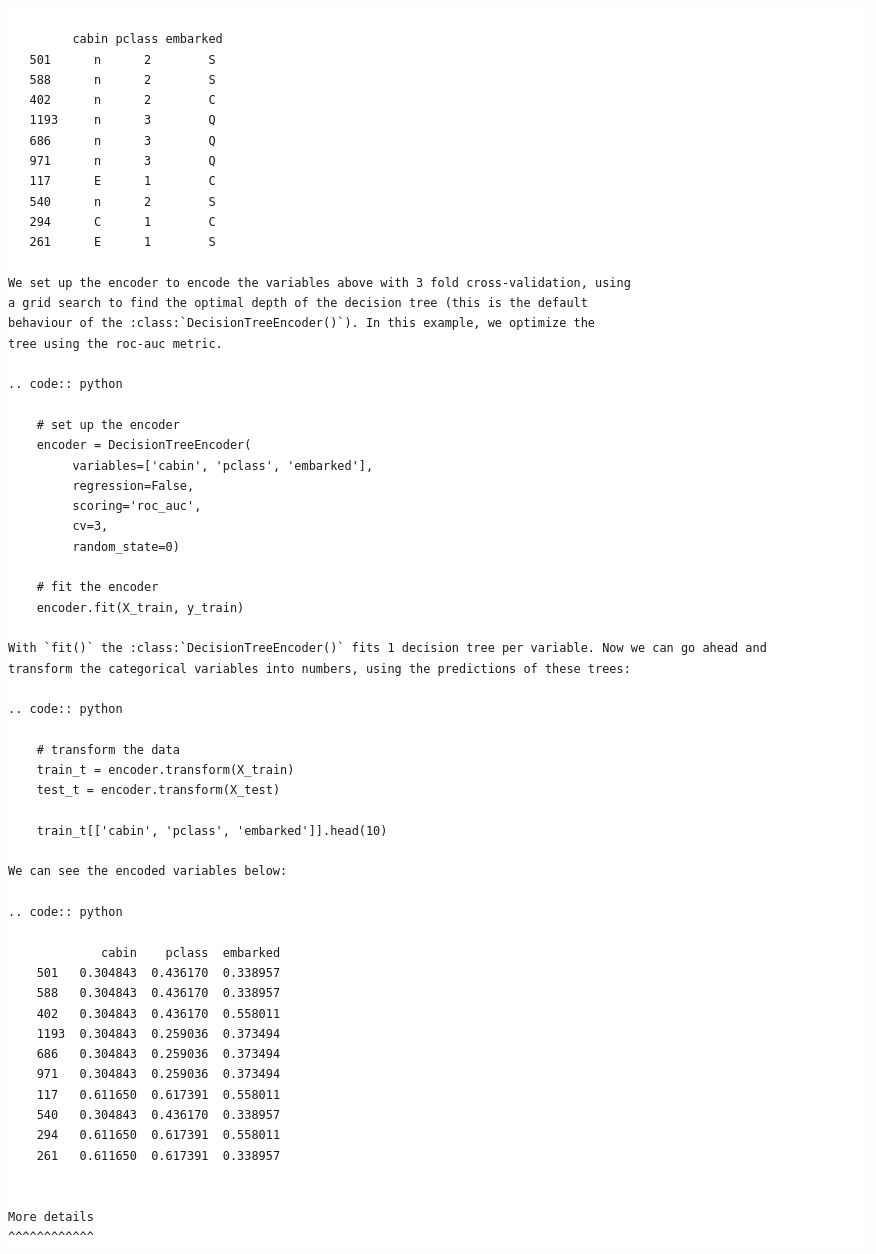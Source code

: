 ~~~~~~~~~~~~~~~~~~~~~~~~~~~~~~~~~~~~~~~~~~~~~~~~~~~~~~

         cabin pclass embarked
   501      n      2        S
   588      n      2        S
   402      n      2        C
   1193     n      3        Q
   686      n      3        Q
   971      n      3        Q
   117      E      1        C
   540      n      2        S
   294      C      1        C
   261      E      1        S

We set up the encoder to encode the variables above with 3 fold cross-validation, using
a grid search to find the optimal depth of the decision tree (this is the default
behaviour of the :class:`DecisionTreeEncoder()`). In this example, we optimize the
tree using the roc-auc metric.

.. code:: python

    # set up the encoder
    encoder = DecisionTreeEncoder(
         variables=['cabin', 'pclass', 'embarked'],
         regression=False,
         scoring='roc_auc',
         cv=3,
         random_state=0)

    # fit the encoder
    encoder.fit(X_train, y_train)

With `fit()` the :class:`DecisionTreeEncoder()` fits 1 decision tree per variable. Now we can go ahead and
transform the categorical variables into numbers, using the predictions of these trees:

.. code:: python

    # transform the data
    train_t = encoder.transform(X_train)
    test_t = encoder.transform(X_test)

    train_t[['cabin', 'pclass', 'embarked']].head(10)

We can see the encoded variables below:

.. code:: python

             cabin    pclass  embarked
    501   0.304843  0.436170  0.338957
    588   0.304843  0.436170  0.338957
    402   0.304843  0.436170  0.558011
    1193  0.304843  0.259036  0.373494
    686   0.304843  0.259036  0.373494
    971   0.304843  0.259036  0.373494
    117   0.611650  0.617391  0.558011
    540   0.304843  0.436170  0.338957
    294   0.611650  0.617391  0.558011
    261   0.611650  0.617391  0.338957


More details
^^^^^^^^^^^^

~~~~~~~~~~~~~~~~~~~~~~~~~~~~~~~~~~~~~~~~~~~~~~~~~~~~~~